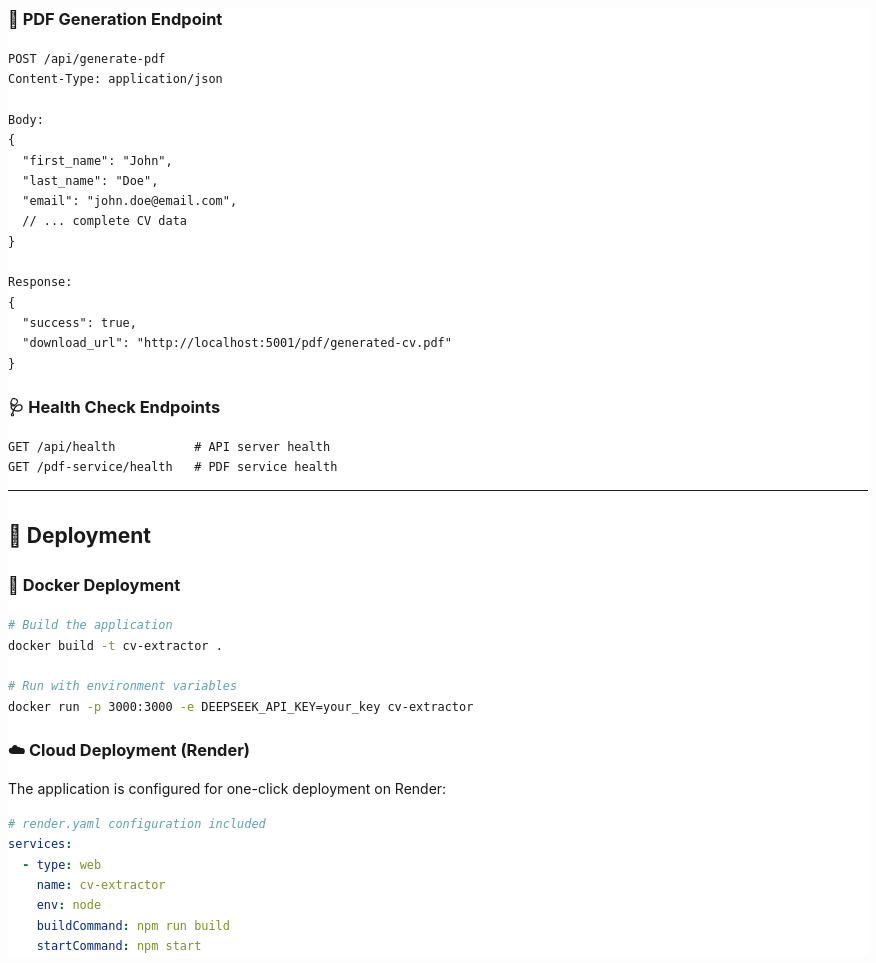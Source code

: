 ### 📄 **PDF Generation Endpoint**
```http
POST /api/generate-pdf
Content-Type: application/json

Body:
{
  "first_name": "John",
  "last_name": "Doe",
  "email": "john.doe@email.com",
  // ... complete CV data
}

Response:
{
  "success": true,
  "download_url": "http://localhost:5001/pdf/generated-cv.pdf"
}
```

### 🩺 **Health Check Endpoints**
```http
GET /api/health           # API server health
GET /pdf-service/health   # PDF service health
```

---

## 🚀 Deployment

### 🐳 **Docker Deployment**

```bash
# Build the application
docker build -t cv-extractor .

# Run with environment variables
docker run -p 3000:3000 -e DEEPSEEK_API_KEY=your_key cv-extractor
```

### ☁️ **Cloud Deployment (Render)**

The application is configured for one-click deployment on Render:

```yaml
# render.yaml configuration included
services:
  - type: web
    name: cv-extractor
    env: node
    buildCommand: npm run build
    startCommand: npm start
```
